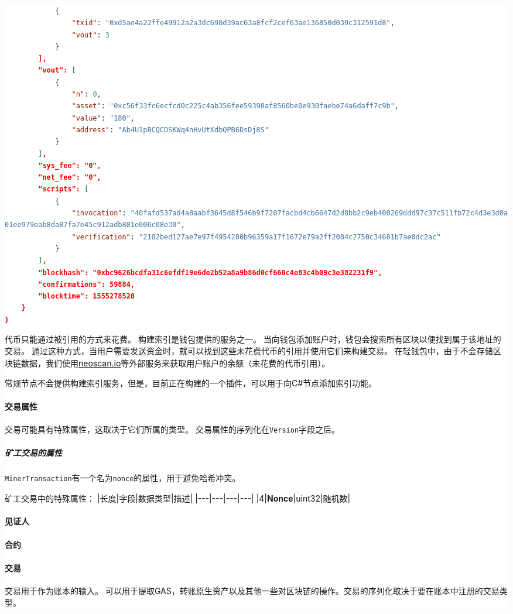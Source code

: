 ```json
            {
                "txid": "0xd5ae4a22ffe49912a2a3dc698d39ac63a8fcf2cef63ae136850d039c312591d8",
                "vout": 3
            }
        ],
        "vout": [
            {
                "n": 0,
                "asset": "0xc56f33fc6ecfcd0c225c4ab356fee59390af8560be0e930faebe74a6daff7c9b",
                "value": "180",
                "address": "Ab4U1pBCQCDSKWq4nHvUtXdbQPB6DsDj8S"
            }
        ],
        "sys_fee": "0",
        "net_fee": "0",
        "scripts": [
            {
                "invocation": "40fafd537ad4a8aabf3645d8f546b9f7207facbd4cb6647d2d8bb2c9eb400269ddd97c37c511fb72c4d3e3d0a01ee979eab8da87fa7e45c912adb801e006c08e30",
                "verification": "2102bed127ae7e97f4954280b96359a17f1672e79a2ff2084c2750c34681b7ae0dc2ac"
            }
        ],
        "blockhash": "0xbc9626bcdfa31c6efdf19e6de2b52a8a9b86d0cf660c4e83c4b09c3e382231f9",
        "confirmations": 59884,
        "blocktime": 1555278520
    }
}

```

代币只能通过被引用的方式来花费。 构建索引是钱包提供的服务之一。 当向钱包添加账户时，钱包会搜索所有区块以便找到属于该地址的交易。 通过这种方式，当用户需要发送资金时，就可以找到这些未花费代币的引用并使用它们来构建交易。 在轻钱包中，由于不会存储区块链数据，我们使用[neoscan.io](neoscan.io)等外部服务来获取用户账户的余额（未花费的代币引用）。

常规节点不会提供构建索引服务，但是，目前正在构建的一个插件，可以用于向C#节点添加索引功能。

#### 交易属性
交易可能具有特殊属性，这取决于它们所属的类型。 交易属性的序列化在`Version`字段之后。

##### 矿工交易的属性
`MinerTransaction`有一个名为`nonce`的属性，用于避免哈希冲突。

矿工交易中的特殊属性：
|长度|字段|数据类型|描述|
|---|---|---|---|
|4|**Nonce**|uint32|随机数|


#### 见证人

#### 合约
#### 交易
交易用于作为账本的输入。 可以用于提取GAS，转账原生资产以及其他一些对区块链的操作。交易的序列化取决于要在账本中注册的交易类型。
